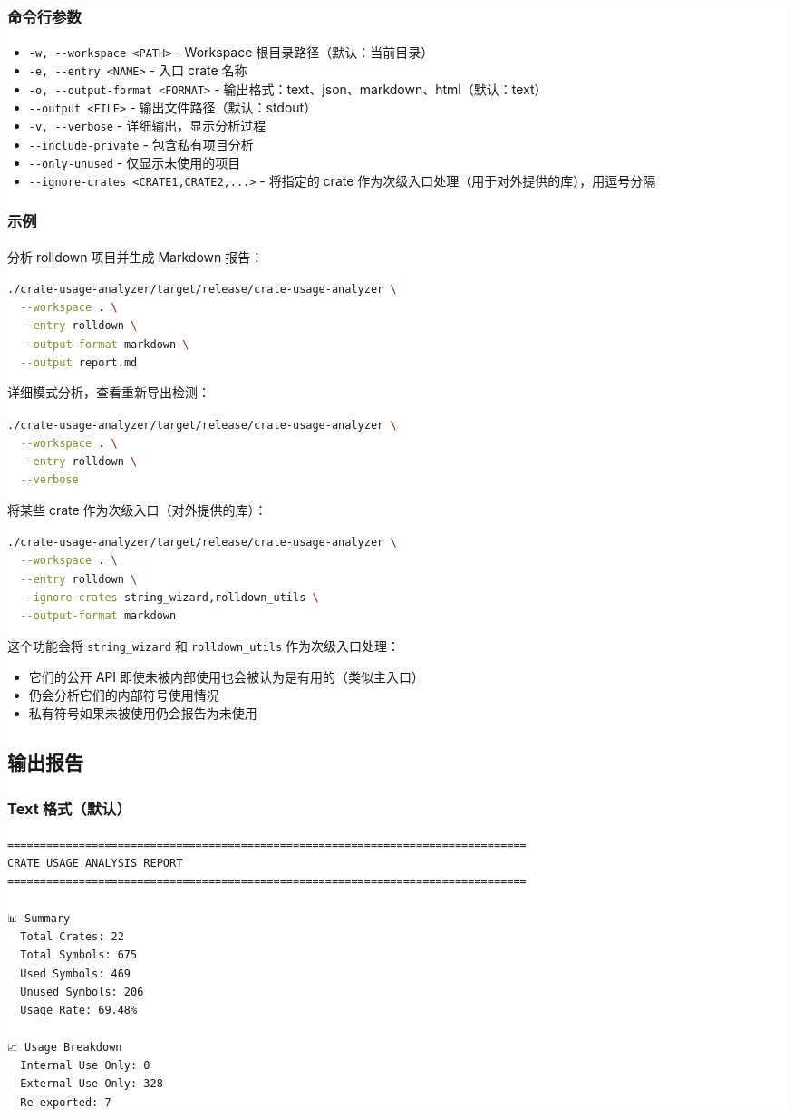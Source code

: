 ### 命令行参数

- `-w, --workspace <PATH>` - Workspace 根目录路径（默认：当前目录）
- `-e, --entry <NAME>` - 入口 crate 名称
- `-o, --output-format <FORMAT>` - 输出格式：text、json、markdown、html（默认：text）
- `--output <FILE>` - 输出文件路径（默认：stdout）
- `-v, --verbose` - 详细输出，显示分析过程
- `--include-private` - 包含私有项目分析
- `--only-unused` - 仅显示未使用的项目
- `--ignore-crates <CRATE1,CRATE2,...>` - 将指定的 crate 作为次级入口处理（用于对外提供的库），用逗号分隔

### 示例

分析 rolldown 项目并生成 Markdown 报告：

```bash
./crate-usage-analyzer/target/release/crate-usage-analyzer \
  --workspace . \
  --entry rolldown \
  --output-format markdown \
  --output report.md
```

详细模式分析，查看重新导出检测：

```bash
./crate-usage-analyzer/target/release/crate-usage-analyzer \
  --workspace . \
  --entry rolldown \
  --verbose
```

将某些 crate 作为次级入口（对外提供的库）：

```bash
./crate-usage-analyzer/target/release/crate-usage-analyzer \
  --workspace . \
  --entry rolldown \
  --ignore-crates string_wizard,rolldown_utils \
  --output-format markdown
```

这个功能会将 `string_wizard` 和 `rolldown_utils` 作为次级入口处理：

- 它们的公开 API 即使未被内部使用也会被认为是有用的（类似主入口）
- 仍会分析它们的内部符号使用情况
- 私有符号如果未被使用仍会报告为未使用

## 输出报告

### Text 格式（默认）

```
================================================================================
CRATE USAGE ANALYSIS REPORT
================================================================================

📊 Summary
  Total Crates: 22
  Total Symbols: 675
  Used Symbols: 469
  Unused Symbols: 206
  Usage Rate: 69.48%

📈 Usage Breakdown
  Internal Use Only: 0
  External Use Only: 328
  Re-exported: 7
```